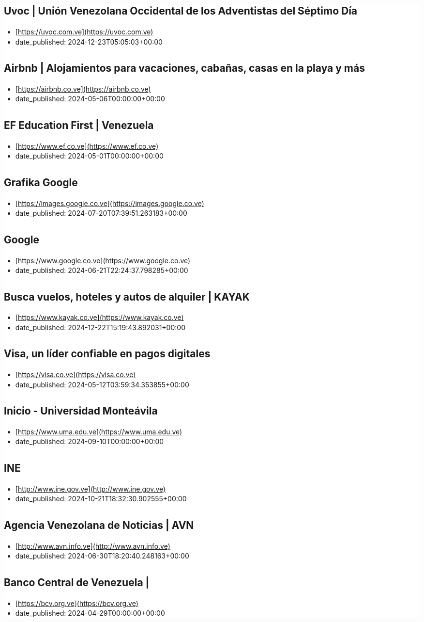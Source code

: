  ## Uvoc | Unión Venezolana Occidental de los Adventistas del Séptimo Día
 - [https://uvoc.com.ve](https://uvoc.com.ve)
 - date_published: 2024-12-23T05:05:03+00:00

 ## Airbnb | Alojamientos para vacaciones, cabañas, casas en la playa y más
 - [https://airbnb.co.ve](https://airbnb.co.ve)
 - date_published: 2024-05-06T00:00:00+00:00

 ## EF Education First | Venezuela
 - [https://www.ef.co.ve](https://www.ef.co.ve)
 - date_published: 2024-05-01T00:00:00+00:00

 ## Grafika Google
 - [https://images.google.co.ve](https://images.google.co.ve)
 - date_published: 2024-07-20T07:39:51.263183+00:00

 ## Google
 - [https://www.google.co.ve](https://www.google.co.ve)
 - date_published: 2024-06-21T22:24:37.798285+00:00

 ## Busca vuelos, hoteles y autos de alquiler | KAYAK
 - [https://www.kayak.co.ve](https://www.kayak.co.ve)
 - date_published: 2024-12-22T15:19:43.892031+00:00

 ## Visa, un líder confiable en pagos digitales
 - [https://visa.co.ve](https://visa.co.ve)
 - date_published: 2024-05-12T03:59:34.353855+00:00

 ## Inicio - Universidad Monteávila
 - [https://www.uma.edu.ve](https://www.uma.edu.ve)
 - date_published: 2024-09-10T00:00:00+00:00

 ## INE
 - [http://www.ine.gov.ve](http://www.ine.gov.ve)
 - date_published: 2024-10-21T18:32:30.902555+00:00

 ## Agencia Venezolana de Noticias | AVN
 - [http://www.avn.info.ve](http://www.avn.info.ve)
 - date_published: 2024-06-30T18:20:40.248163+00:00

 ## Banco Central de Venezuela |
 - [https://bcv.org.ve](https://bcv.org.ve)
 - date_published: 2024-04-29T00:00:00+00:00
